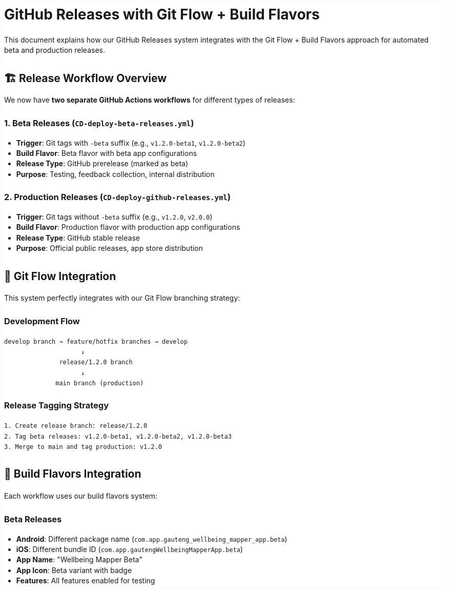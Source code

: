 # GitHub Releases with Git Flow + Build Flavors

This document explains how our GitHub Releases system integrates with the Git Flow + Build Flavors approach for automated beta and production releases.

## 🏗️ Release Workflow Overview

We now have **two separate GitHub Actions workflows** for different types of releases:

### 1. Beta Releases (`CD-deploy-beta-releases.yml`)
- **Trigger**: Git tags with `-beta` suffix (e.g., `v1.2.0-beta1`, `v1.2.0-beta2`)
- **Build Flavor**: Beta flavor with beta app configurations
- **Release Type**: GitHub prerelease (marked as beta)
- **Purpose**: Testing, feedback collection, internal distribution

### 2. Production Releases (`CD-deploy-github-releases.yml`)
- **Trigger**: Git tags without `-beta` suffix (e.g., `v1.2.0`, `v2.0.0`)
- **Build Flavor**: Production flavor with production app configurations
- **Release Type**: GitHub stable release
- **Purpose**: Official public releases, app store distribution

## 🔄 Git Flow Integration

This system perfectly integrates with our Git Flow branching strategy:

### Development Flow
```
develop branch → feature/hotfix branches → develop
                     ↓
               release/1.2.0 branch
                     ↓
              main branch (production)
```

### Release Tagging Strategy
```
1. Create release branch: release/1.2.0
2. Tag beta releases: v1.2.0-beta1, v1.2.0-beta2, v1.2.0-beta3
3. Merge to main and tag production: v1.2.0
```

## 📱 Build Flavors Integration

Each workflow uses our build flavors system:

### Beta Releases
- **Android**: Different package name (`com.app.gauteng_wellbeing_mapper_app.beta`)
- **iOS**: Different bundle ID (`com.app.gautengWellbeingMapperApp.beta`)
- **App Name**: "Wellbeing Mapper Beta"
- **App Icon**: Beta variant with badge
- **Features**: All features enabled for testing
